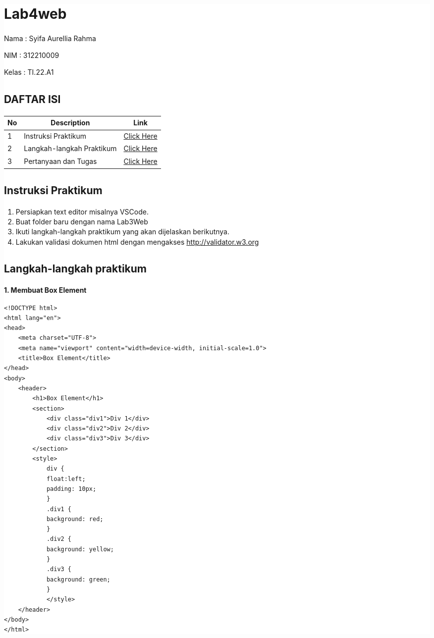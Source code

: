 # Lab4web

Nama : Syifa Aurellia Rahma

NIM  : 312210009

Kelas : TI.22.A1

## DAFTAR ISI <br>
| No | Description | Link |
|-----|------|-----|
|1|Instruksi Praktikum|[Click Here](#instruksi-praktikum)|
|2|Langkah-langkah Praktikum|[Click Here](#langkah-langkah-praktikum)|
|3|Pertanyaan dan Tugas|[Click Here](#pertanyaan-dan-tugas)|

## Instruksi Praktikum
1. Persiapkan text editor misalnya VSCode.
2. Buat folder baru dengan nama Lab3Web
3. Ikuti langkah-langkah praktikum yang akan dijelaskan berikutnya.
4. Lakukan validasi dokumen html dengan mengakses http://validator.w3.org

## Langkah-langkah praktikum
**1. Membuat Box Element**
```
<!DOCTYPE html>
<html lang="en">
<head>
    <meta charset="UTF-8">
    <meta name="viewport" content="width=device-width, initial-scale=1.0">
    <title>Box Element</title>
</head>
<body>
    <header>
        <h1>Box Element</h1>
        <section>
            <div class="div1">Div 1</div>
            <div class="div2">Div 2</div>
            <div class="div3">Div 3</div>
        </section>
        <style>
            div {
            float:left;
            padding: 10px;
            }
            .div1 {
            background: red;
            }
            .div2 {
            background: yellow;
            }
            .div3 {
            background: green;
            }
            </style>
    </header>
</body>
</html>
```
